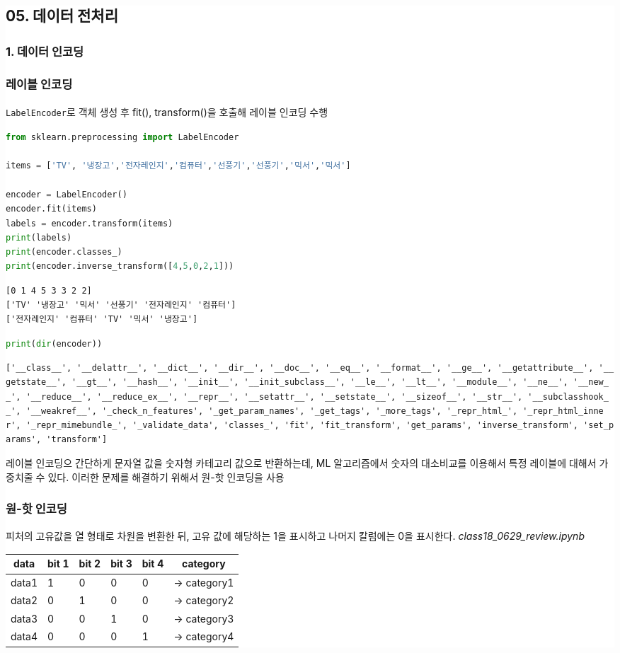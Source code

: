 ## 05. 데이터 전처리
### 1. 데이터 인코딩
### 레이블 인코딩
`LabelEncoder`로 객체 생성 후 fit(), transform()을 호출해 레이블 인코딩 수행


```python
from sklearn.preprocessing import LabelEncoder

items = ['TV', '냉장고','전자레인지','컴퓨터','선풍기','선풍기','믹서','믹서']

encoder = LabelEncoder()
encoder.fit(items)
labels = encoder.transform(items)
print(labels)
print(encoder.classes_)
print(encoder.inverse_transform([4,5,0,2,1]))
```

    [0 1 4 5 3 3 2 2]
    ['TV' '냉장고' '믹서' '선풍기' '전자레인지' '컴퓨터']
    ['전자레인지' '컴퓨터' 'TV' '믹서' '냉장고']



```python
print(dir(encoder))
```

    ['__class__', '__delattr__', '__dict__', '__dir__', '__doc__', '__eq__', '__format__', '__ge__', '__getattribute__', '__getstate__', '__gt__', '__hash__', '__init__', '__init_subclass__', '__le__', '__lt__', '__module__', '__ne__', '__new__', '__reduce__', '__reduce_ex__', '__repr__', '__setattr__', '__setstate__', '__sizeof__', '__str__', '__subclasshook__', '__weakref__', '_check_n_features', '_get_param_names', '_get_tags', '_more_tags', '_repr_html_', '_repr_html_inner', '_repr_mimebundle_', '_validate_data', 'classes_', 'fit', 'fit_transform', 'get_params', 'inverse_transform', 'set_params', 'transform']


레이블 인코딩으 간단하게 문자열 값을 숫자형 카테고리 값으로 반환하는데,
ML 알고리즘에서 숫자의 대소비교를 이용해서 특정 레이블에 대해서 가중치줄 수 있다. 이러한 문제를 해결하기 위해서 원-핫 인코딩을 사용

### 원-핫 인코딩
피처의 고유값을 열 형태로 차원을 변환한 뒤, 고유 값에 해당하는 1을 표시하고 나머지 칼럼에는 0을 표시한다.
*class18_0629_review.ipynb*

| data | bit 1 | bit 2 | bit 3 | bit 4 |category|
|---|---|---|---|---|---|
|data1|1|0|0|0|→ category1|
|data2|0|1|0|0|→ category2|
|data3|0|0|1|0|→ category3|
|data4|0|0|0|1|→ category4|
